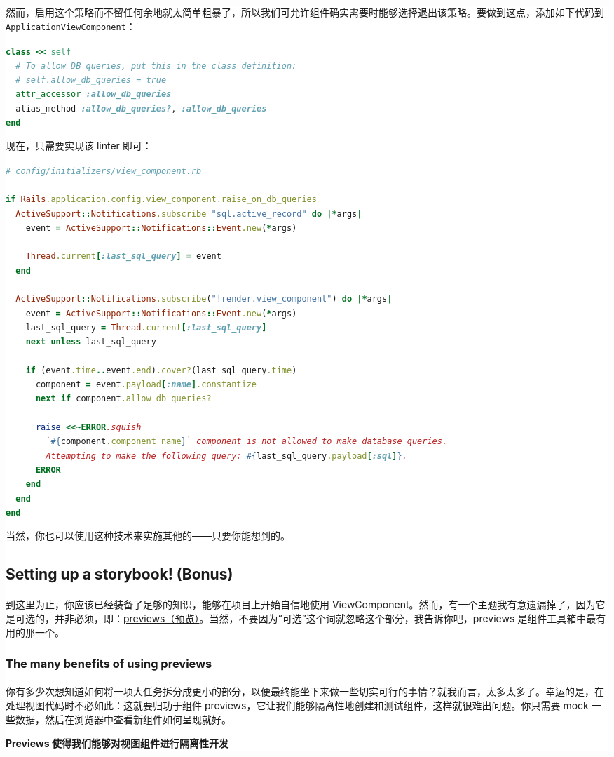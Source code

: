 然而，启用这个策略而不留任何余地就太简单粗暴了，所以我们可允许组件确实需要时能够选择退出该策略。要做到这点，添加如下代码到`ApplicationViewComponent`：

```ruby
class << self
  # To allow DB queries, put this in the class definition:
  # self.allow_db_queries = true
  attr_accessor :allow_db_queries
  alias_method :allow_db_queries?, :allow_db_queries
end
```

现在，只需要实现该 linter 即可：

```ruby
# config/initializers/view_component.rb

if Rails.application.config.view_component.raise_on_db_queries
  ActiveSupport::Notifications.subscribe "sql.active_record" do |*args|
    event = ActiveSupport::Notifications::Event.new(*args)

    Thread.current[:last_sql_query] = event
  end

  ActiveSupport::Notifications.subscribe("!render.view_component") do |*args|
    event = ActiveSupport::Notifications::Event.new(*args)
    last_sql_query = Thread.current[:last_sql_query]
    next unless last_sql_query

    if (event.time..event.end).cover?(last_sql_query.time)
      component = event.payload[:name].constantize
      next if component.allow_db_queries?

      raise <<~ERROR.squish
        `#{component.component_name}` component is not allowed to make database queries.
        Attempting to make the following query: #{last_sql_query.payload[:sql]}.
      ERROR
    end
  end
end
```

当然，你也可以使用这种技术来实施其他的——只要你能想到的。

## Setting up a storybook! (Bonus)

到这里为止，你应该已经装备了足够的知识，能够在项目上开始自信地使用 ViewComponent。然而，有一个主题我有意遗漏掉了，因为它是可选的，并非必须，即：[previews（预览）](https://viewcomponent.org/guide/previews.html)。当然，不要因为“可选”这个词就忽略这个部分，我告诉你吧，previews 是组件工具箱中最有用的那一个。

### The many benefits of using previews

你有多少次想知道如何将一项大任务拆分成更小的部分，以便最终能坐下来做一些切实可行的事情？就我而言，太多太多了。幸运的是，在处理视图代码时不必如此：这就要归功于组件 previews，它让我们能够隔离性地创建和测试组件，这样就很难出问题。你只需要 mock 一些数据，然后在浏览器中查看新组件如何呈现就好。

**Previews 使得我们能够对视图组件进行隔离性开发**
